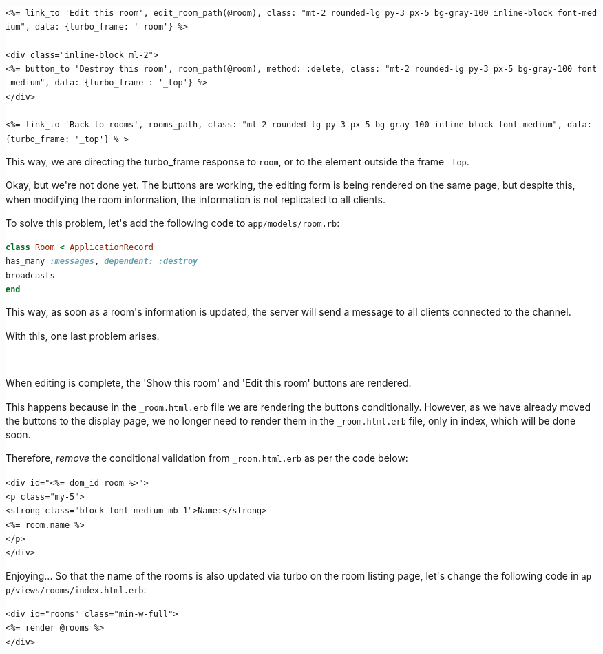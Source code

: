 ```erb
<%= link_to 'Edit this room', edit_room_path(@room), class: "mt-2 rounded-lg py-3 px-5 bg-gray-100 inline-block font-medium", data: {turbo_frame: ' room'} %>
 
<div class="inline-block ml-2">
<%= button_to 'Destroy this room', room_path(@room), method: :delete, class: "mt-2 rounded-lg py-3 px-5 bg-gray-100 font-medium", data: {turbo_frame : '_top'} %>
</div>

<%= link_to 'Back to rooms', rooms_path, class: "ml-2 rounded-lg py-3 px-5 bg-gray-100 inline-block font-medium", data: {turbo_frame: '_top'} % >
```

This way, we are directing the turbo_frame response to `room`, or to the element outside the frame `_top`.

Okay, but we're not done yet. The buttons are working, the editing form is being rendered on the same page, but despite this, when modifying the room information, the information is not replicated to all clients.

To solve this problem, let's add the following code to `app/models/room.rb`:

```ruby
class Room < ApplicationRecord
has_many :messages, dependent: :destroy
broadcasts
end
```
This way, as soon as a room's information is updated, the server will send a message to all clients connected to the channel.

With this, one last problem arises.

<img src="https://i.ibb.co/BB3FZgr/20230919-200736.gif" alt="" class="">

When editing is complete, the 'Show this room' and 'Edit this room' buttons are rendered.

This happens because in the `_room.html.erb` file we are rendering the buttons conditionally.
However, as we have already moved the buttons to the display page, we no longer need to render them in the `_room.html.erb` file, only in index, which will be done soon.

Therefore, *remove* the conditional validation from `_room.html.erb` as per the code below:

```erb
<div id="<%= dom_id room %>">
<p class="my-5">
<strong class="block font-medium mb-1">Name:</strong>
<%= room.name %>
</p>
</div>
```

Enjoying... So that the name of the rooms is also updated via turbo on the room listing page, let's change the following code in `app/views/rooms/index.html.erb`:

```erb
<div id="rooms" class="min-w-full">
<%= render @rooms %>
</div>
```
